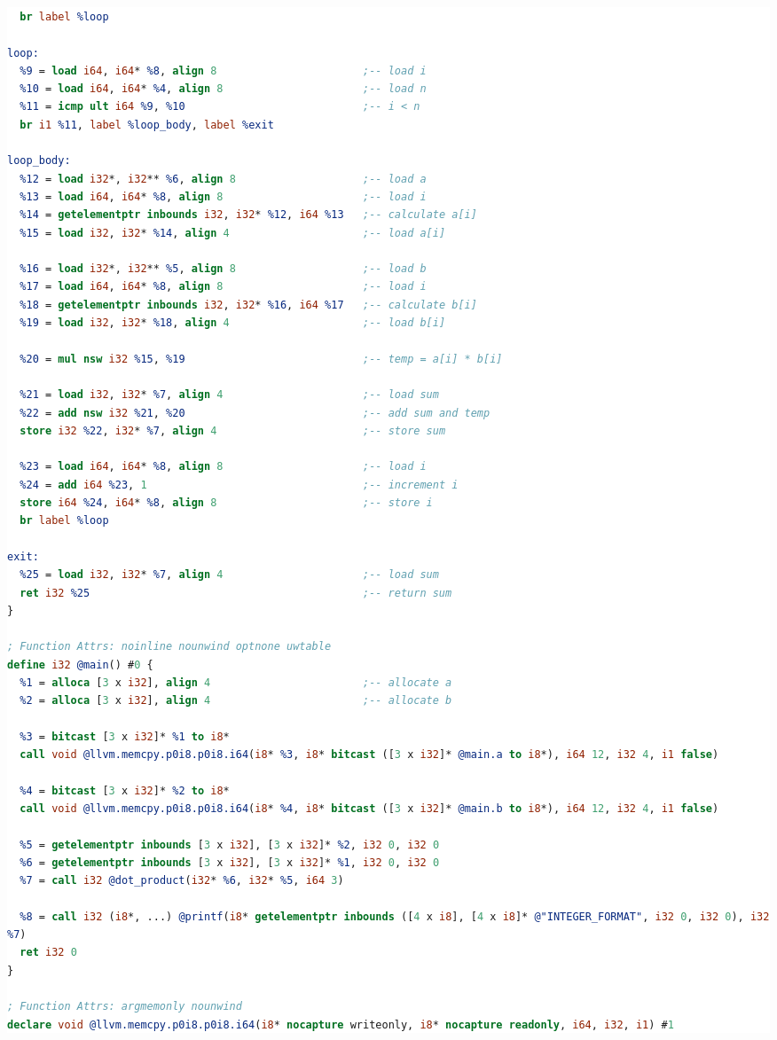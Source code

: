 ```llvm
  br label %loop

loop:
  %9 = load i64, i64* %8, align 8                       ;-- load i
  %10 = load i64, i64* %4, align 8                      ;-- load n
  %11 = icmp ult i64 %9, %10                            ;-- i < n
  br i1 %11, label %loop_body, label %exit

loop_body:
  %12 = load i32*, i32** %6, align 8                    ;-- load a
  %13 = load i64, i64* %8, align 8                      ;-- load i
  %14 = getelementptr inbounds i32, i32* %12, i64 %13   ;-- calculate a[i]
  %15 = load i32, i32* %14, align 4                     ;-- load a[i]

  %16 = load i32*, i32** %5, align 8                    ;-- load b
  %17 = load i64, i64* %8, align 8                      ;-- load i
  %18 = getelementptr inbounds i32, i32* %16, i64 %17   ;-- calculate b[i]
  %19 = load i32, i32* %18, align 4                     ;-- load b[i]

  %20 = mul nsw i32 %15, %19                            ;-- temp = a[i] * b[i]

  %21 = load i32, i32* %7, align 4                      ;-- load sum
  %22 = add nsw i32 %21, %20                            ;-- add sum and temp
  store i32 %22, i32* %7, align 4                       ;-- store sum

  %23 = load i64, i64* %8, align 8                      ;-- load i
  %24 = add i64 %23, 1                                  ;-- increment i
  store i64 %24, i64* %8, align 8                       ;-- store i
  br label %loop

exit:
  %25 = load i32, i32* %7, align 4                      ;-- load sum
  ret i32 %25                                           ;-- return sum
}

; Function Attrs: noinline nounwind optnone uwtable
define i32 @main() #0 {
  %1 = alloca [3 x i32], align 4                        ;-- allocate a
  %2 = alloca [3 x i32], align 4                        ;-- allocate b

  %3 = bitcast [3 x i32]* %1 to i8*
  call void @llvm.memcpy.p0i8.p0i8.i64(i8* %3, i8* bitcast ([3 x i32]* @main.a to i8*), i64 12, i32 4, i1 false)

  %4 = bitcast [3 x i32]* %2 to i8*
  call void @llvm.memcpy.p0i8.p0i8.i64(i8* %4, i8* bitcast ([3 x i32]* @main.b to i8*), i64 12, i32 4, i1 false)

  %5 = getelementptr inbounds [3 x i32], [3 x i32]* %2, i32 0, i32 0
  %6 = getelementptr inbounds [3 x i32], [3 x i32]* %1, i32 0, i32 0
  %7 = call i32 @dot_product(i32* %6, i32* %5, i64 3)

  %8 = call i32 (i8*, ...) @printf(i8* getelementptr inbounds ([4 x i8], [4 x i8]* @"INTEGER_FORMAT", i32 0, i32 0), i32 %7)
  ret i32 0
}

; Function Attrs: argmemonly nounwind
declare void @llvm.memcpy.p0i8.p0i8.i64(i8* nocapture writeonly, i8* nocapture readonly, i64, i32, i1) #1

```